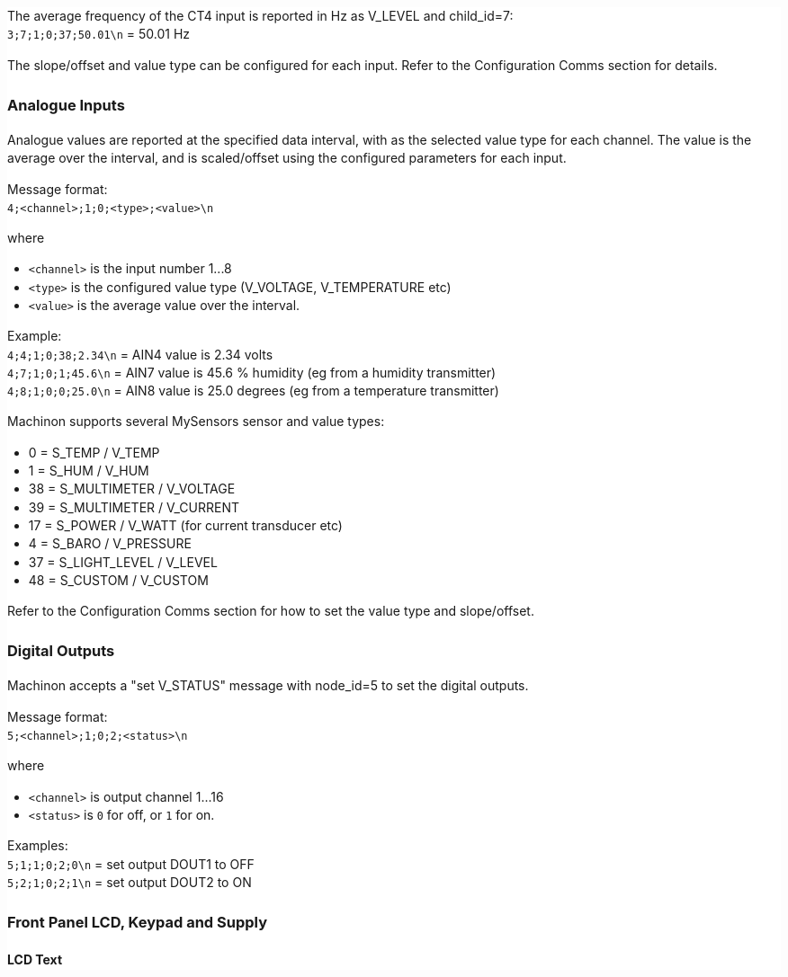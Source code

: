 The average frequency of the CT4 input is reported in Hz as V_LEVEL and child_id=7:  
`3;7;1;0;37;50.01\n` = 50.01 Hz

The slope/offset and value type can be configured for each input. Refer to the Configuration Comms section for details.

### Analogue Inputs

Analogue values are reported at the specified data interval, with <type> as the selected value type for each channel. The value is the average over the interval, and is scaled/offset using the configured parameters for each input.

Message format:  
`4;<channel>;1;0;<type>;<value>\n`

where
* `<channel>` is the input number 1...8
* `<type>` is the configured value type (V_VOLTAGE, V_TEMPERATURE etc)
* `<value>` is the average value over the interval.

Example:  
`4;4;1;0;38;2.34\n` = AIN4 value is 2.34 volts  
`4;7;1;0;1;45.6\n` = AIN7 value is 45.6 % humidity (eg from a humidity transmitter)  
`4;8;1;0;0;25.0\n` = AIN8 value is 25.0 degrees (eg from a temperature transmitter)

Machinon supports several MySensors sensor and value types:
* 0 = S_TEMP / V_TEMP
* 1 = S_HUM / V_HUM
* 38 = S_MULTIMETER / V_VOLTAGE
* 39 = S_MULTIMETER / V_CURRENT
* 17 = S_POWER / V_WATT (for current transducer etc)
* 4 = S_BARO / V_PRESSURE
* 37 = S_LIGHT_LEVEL / V_LEVEL
* 48 = S_CUSTOM / V_CUSTOM

Refer to the Configuration Comms section for how to set the value type and slope/offset.

### Digital Outputs

Machinon accepts a "set V_STATUS" message with node_id=5 to set the digital outputs.

Message format:  
`5;<channel>;1;0;2;<status>\n`

where
* `<channel>` is output channel 1...16
* `<status>` is `0` for off, or `1` for on.

Examples:  
`5;1;1;0;2;0\n` = set output DOUT1 to OFF  
`5;2;1;0;2;1\n` = set output DOUT2 to ON

### Front Panel LCD, Keypad and Supply

#### LCD Text
